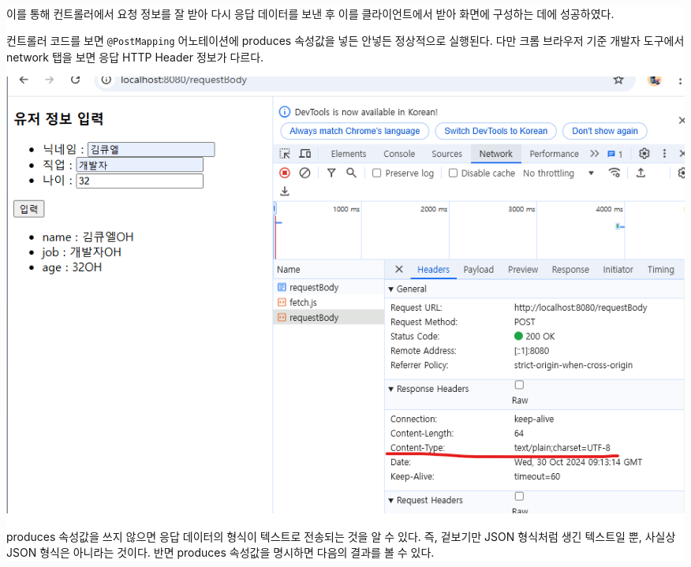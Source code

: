 이를 통해 컨트롤러에서 요청 정보를 잘 받아 다시 응답 데이터를 보낸 후 이를 클라이언트에서 받아 화면에 구성하는 데에 성공하였다. 

컨트롤러 코드를 보면 `@PostMapping` 어노테이션에 produces 속성값을 넣든 안넣든 정상적으로 실행된다. 다만 크롬 브라우저 기준 개발자 도구에서 network 탭을 보면 응답 HTTP Header 정보가 다르다. 

![화면 캡처 2024-10-30 181328.png](/images/2024-10-28/Spring-Boot-Spring-MVC-Annotations/17.png)

produces 속성값을 쓰지 않으면 응답 데이터의 형식이 텍스트로 전송되는 것을 알 수 있다. 즉, 겉보기만 JSON 형식처럼 생긴 텍스트일 뿐, 사실상 JSON 형식은 아니라는 것이다. 반면 produces 속성값을 명시하면 다음의 결과를 볼 수 있다. 
